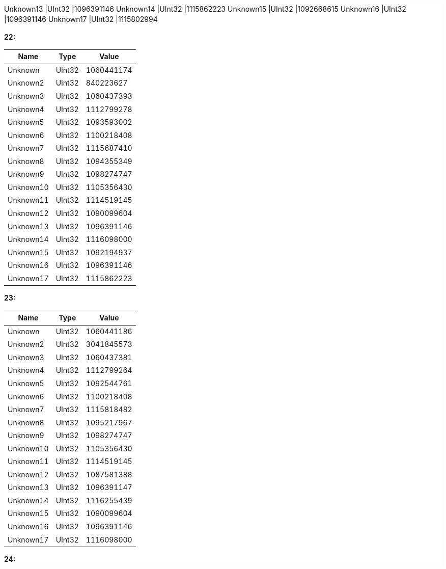 Unknown13	|UInt32	|1096391146
Unknown14	|UInt32	|1115862223
Unknown15	|UInt32	|1092668615
Unknown16	|UInt32	|1096391146
Unknown17	|UInt32	|1115802994


**22:**

Name	| Type	| Value
---	|---	|---	|
Unknown	|UInt32	|1060441174
Unknown2	|UInt32	|840223627
Unknown3	|UInt32	|1060437393
Unknown4	|UInt32	|1112799278
Unknown5	|UInt32	|1093593002
Unknown6	|UInt32	|1100218408
Unknown7	|UInt32	|1115687410
Unknown8	|UInt32	|1094355349
Unknown9	|UInt32	|1098274747
Unknown10	|UInt32	|1105356430
Unknown11	|UInt32	|1114519145
Unknown12	|UInt32	|1090099604
Unknown13	|UInt32	|1096391146
Unknown14	|UInt32	|1116098000
Unknown15	|UInt32	|1092194937
Unknown16	|UInt32	|1096391146
Unknown17	|UInt32	|1115862223


**23:**

Name	| Type	| Value
---	|---	|---	|
Unknown	|UInt32	|1060441186
Unknown2	|UInt32	|3041845573
Unknown3	|UInt32	|1060437381
Unknown4	|UInt32	|1112799264
Unknown5	|UInt32	|1092544761
Unknown6	|UInt32	|1100218408
Unknown7	|UInt32	|1115818482
Unknown8	|UInt32	|1095217967
Unknown9	|UInt32	|1098274747
Unknown10	|UInt32	|1105356430
Unknown11	|UInt32	|1114519145
Unknown12	|UInt32	|1087581388
Unknown13	|UInt32	|1096391147
Unknown14	|UInt32	|1116255439
Unknown15	|UInt32	|1090099604
Unknown16	|UInt32	|1096391146
Unknown17	|UInt32	|1116098000


**24:**
